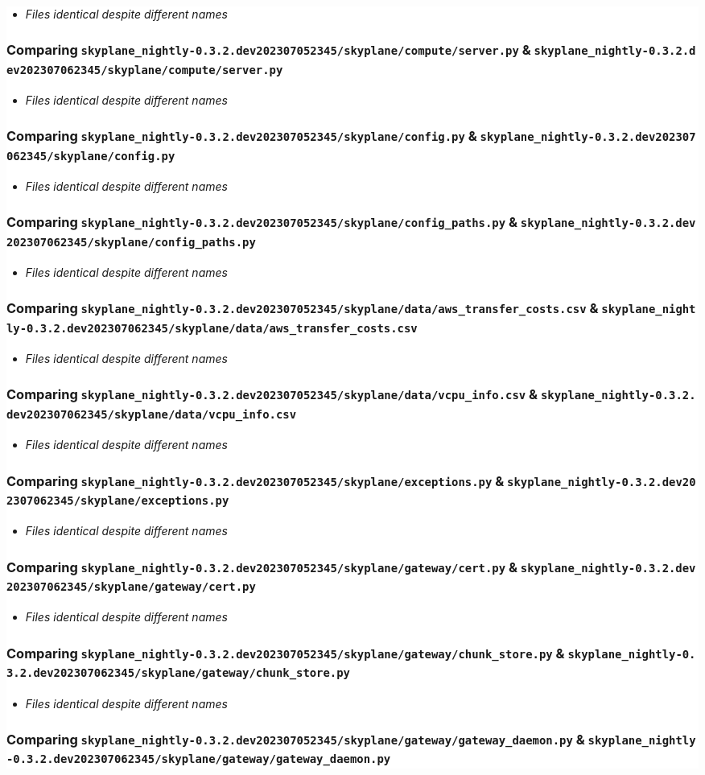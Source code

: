  * *Files identical despite different names*

### Comparing `skyplane_nightly-0.3.2.dev202307052345/skyplane/compute/server.py` & `skyplane_nightly-0.3.2.dev202307062345/skyplane/compute/server.py`

 * *Files identical despite different names*

### Comparing `skyplane_nightly-0.3.2.dev202307052345/skyplane/config.py` & `skyplane_nightly-0.3.2.dev202307062345/skyplane/config.py`

 * *Files identical despite different names*

### Comparing `skyplane_nightly-0.3.2.dev202307052345/skyplane/config_paths.py` & `skyplane_nightly-0.3.2.dev202307062345/skyplane/config_paths.py`

 * *Files identical despite different names*

### Comparing `skyplane_nightly-0.3.2.dev202307052345/skyplane/data/aws_transfer_costs.csv` & `skyplane_nightly-0.3.2.dev202307062345/skyplane/data/aws_transfer_costs.csv`

 * *Files identical despite different names*

### Comparing `skyplane_nightly-0.3.2.dev202307052345/skyplane/data/vcpu_info.csv` & `skyplane_nightly-0.3.2.dev202307062345/skyplane/data/vcpu_info.csv`

 * *Files identical despite different names*

### Comparing `skyplane_nightly-0.3.2.dev202307052345/skyplane/exceptions.py` & `skyplane_nightly-0.3.2.dev202307062345/skyplane/exceptions.py`

 * *Files identical despite different names*

### Comparing `skyplane_nightly-0.3.2.dev202307052345/skyplane/gateway/cert.py` & `skyplane_nightly-0.3.2.dev202307062345/skyplane/gateway/cert.py`

 * *Files identical despite different names*

### Comparing `skyplane_nightly-0.3.2.dev202307052345/skyplane/gateway/chunk_store.py` & `skyplane_nightly-0.3.2.dev202307062345/skyplane/gateway/chunk_store.py`

 * *Files identical despite different names*

### Comparing `skyplane_nightly-0.3.2.dev202307052345/skyplane/gateway/gateway_daemon.py` & `skyplane_nightly-0.3.2.dev202307062345/skyplane/gateway/gateway_daemon.py`

